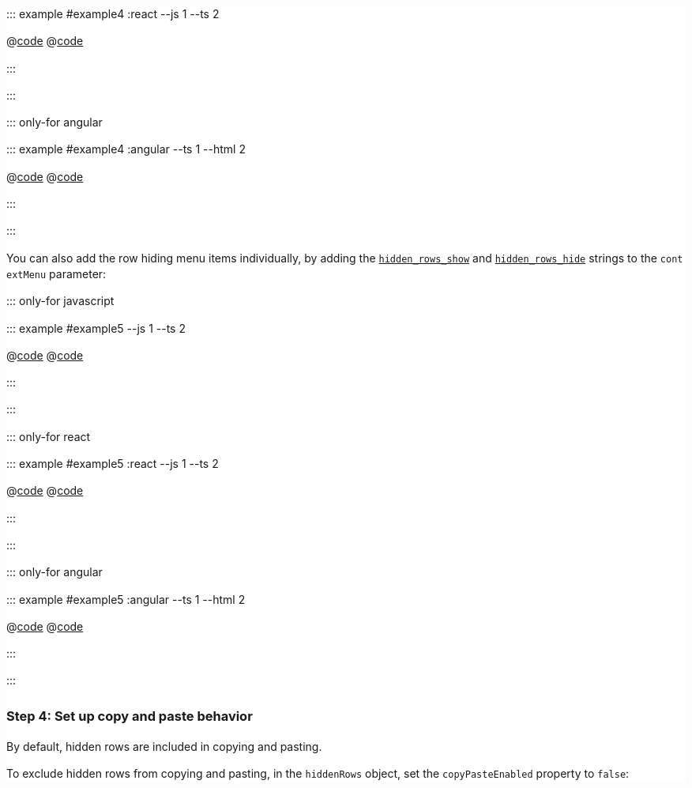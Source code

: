 ::: example #example4 :react --js 1 --ts 2

@[code](@/content/guides/rows/row-hiding/react/example4.jsx)
@[code](@/content/guides/rows/row-hiding/react/example4.tsx)

:::

:::

::: only-for angular

::: example #example4 :angular --ts 1 --html 2

@[code](@/content/guides/rows/row-hiding/angular/example4.ts)
@[code](@/content/guides/rows/row-hiding/angular/example4.html)

:::

:::

You can also add the row hiding menu items individually, by adding the [`hidden_rows_show`](@/guides/accessories-and-menus/context-menu/context-menu.md#context-menu-with-specific-options) and [`hidden_rows_hide`](@/guides/accessories-and-menus/context-menu/context-menu.md#context-menu-with-specific-options) strings to the `contextMenu` parameter:

::: only-for javascript

::: example #example5 --js 1 --ts 2

@[code](@/content/guides/rows/row-hiding/javascript/example5.js)
@[code](@/content/guides/rows/row-hiding/javascript/example5.ts)

:::

:::

::: only-for react

::: example #example5 :react --js 1 --ts 2

@[code](@/content/guides/rows/row-hiding/react/example5.jsx)
@[code](@/content/guides/rows/row-hiding/react/example5.tsx)

:::

:::

::: only-for angular

::: example #example5 :angular --ts 1 --html 2

@[code](@/content/guides/rows/row-hiding/angular/example5.ts)
@[code](@/content/guides/rows/row-hiding/angular/example5.html)

:::

:::

### Step 4: Set up copy and paste behavior

By default, hidden rows are included in copying and pasting.

To exclude hidden rows from copying and pasting, in the `hiddenRows` object, set the `copyPasteEnabled` property to `false`:
